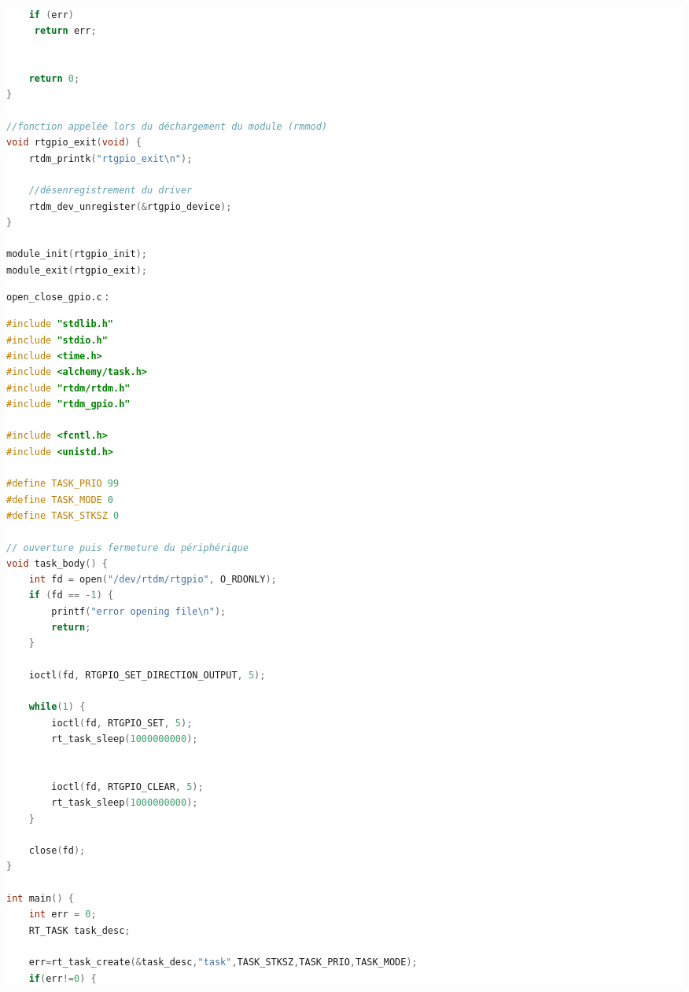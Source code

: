 ```c
    if (err)
     return err;


    return 0;
}

//fonction appelée lors du déchargement du module (rmmod)
void rtgpio_exit(void) {
    rtdm_printk("rtgpio_exit\n");
   
    //désenregistrement du driver
    rtdm_dev_unregister(&rtgpio_device);
}

module_init(rtgpio_init);
module_exit(rtgpio_exit);
```

`open_close_gpio.c` :

```c
#include "stdlib.h"
#include "stdio.h"
#include <time.h>
#include <alchemy/task.h>
#include "rtdm/rtdm.h"
#include "rtdm_gpio.h"

#include <fcntl.h>
#include <unistd.h>

#define TASK_PRIO 99
#define TASK_MODE 0
#define TASK_STKSZ 0

// ouverture puis fermeture du périphérique
void task_body() {
    int fd = open("/dev/rtdm/rtgpio", O_RDONLY);
    if (fd == -1) {
        printf("error opening file\n");
        return;
    }

    ioctl(fd, RTGPIO_SET_DIRECTION_OUTPUT, 5);

    while(1) {
        ioctl(fd, RTGPIO_SET, 5);
        rt_task_sleep(1000000000);


        ioctl(fd, RTGPIO_CLEAR, 5);
        rt_task_sleep(1000000000);
    }

    close(fd);
}

int main() {
    int err = 0;
    RT_TASK task_desc;

    err=rt_task_create(&task_desc,"task",TASK_STKSZ,TASK_PRIO,TASK_MODE);
    if(err!=0) {
```